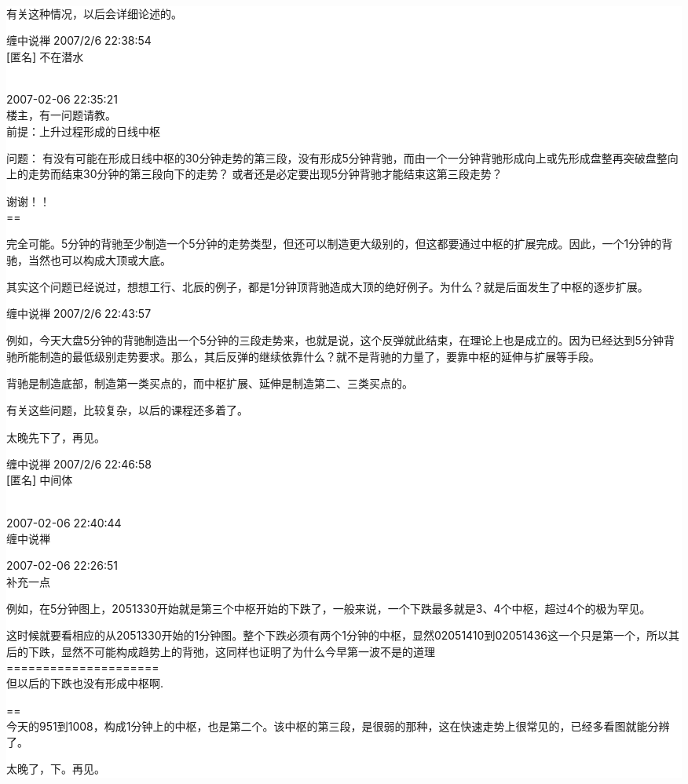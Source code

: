 有关这种情况，以后会详细论述的。
</div>

<div class='blog-comment'>
<span class='blog-comment-chan'>缠中说禅</span> 2007/2/6 22:38:54<br/>
[匿名] 不在潜水 <br/><br/>

 
2007-02-06 22:35:21 <br/>
楼主，有一问题请教。<br/>
前提：上升过程形成的日线中枢

问题： 有没有可能在形成日线中枢的30分钟走势的第三段，没有形成5分钟背驰，而由一个一分钟背驰形成向上或先形成盘整再突破盘整向上的走势而结束30分钟的第三段向下的走势？ 或者还是必定要出现5分钟背驰才能结束这第三段走势？

谢谢！！ <br/>
==<br/>

完全可能。5分钟的背驰至少制造一个5分钟的走势类型，但还可以制造更大级别的，但这都要通过中枢的扩展完成。因此，一个1分钟的背驰，当然也可以构成大顶或大底。

其实这个问题已经说过，想想工行、北辰的例子，都是1分钟顶背驰造成大顶的绝好例子。为什么？就是后面发生了中枢的逐步扩展。
</div>

<div class='blog-comment'>
<span class='blog-comment-chan'>缠中说禅</span> 2007/2/6 22:43:57<br/>

例如，今天大盘5分钟的背驰制造出一个5分钟的三段走势来，也就是说，这个反弹就此结束，在理论上也是成立的。因为已经达到5分钟背驰所能制造的最低级别走势要求。那么，其后反弹的继续依靠什么？就不是背驰的力量了，要靠中枢的延伸与扩展等手段。

背驰是制造底部，制造第一类买点的，而中枢扩展、延伸是制造第二、三类买点的。

有关这些问题，比较复杂，以后的课程还多着了。

太晚先下了，再见。
</div>

<div class='blog-comment'>
<span class='blog-comment-chan'>缠中说禅</span> 2007/2/6 22:46:58<br/>
[匿名] 中间体 <br/><br/>

 
2007-02-06 22:40:44 <br/>
缠中说禅 

2007-02-06 22:26:51 <br/>
补充一点

例如，在5分钟图上，2051330开始就是第三个中枢开始的下跌了，一般来说，一个下跌最多就是3、4个中枢，超过4个的极为罕见。

这时候就要看相应的从2051330开始的1分钟图。整个下跌必须有两个1分钟的中枢，显然02051410到02051436这一个只是第一个，所以其后的下跌，显然不可能构成趋势上的背弛，这同样也证明了为什么今早第一波不是的道理 <br/>
=====================<br/>
但以后的下跌也没有形成中枢啊.
 
 
==<br/>
今天的951到1008，构成1分钟上的中枢，也是第二个。该中枢的第三段，是很弱的那种，这在快速走势上很常见的，已经多看图就能分辨了。


太晚了，下。再见。
</div>